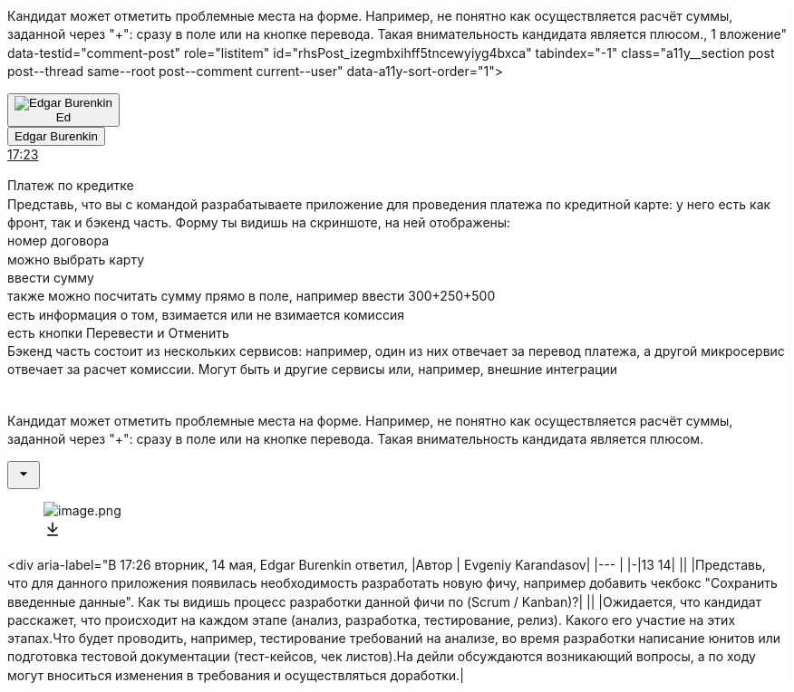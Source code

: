 Кандидат может отметить проблемные места на форме. Например, не понятно как осуществляется расчёт суммы, заданной через &quot;+&quot;: сразу в поле или на кнопке перевода. Такая внимательность кандидата является плюсом., 1 вложение" data-testid="comment-post" role="listitem" id="rhsPost_izegmbxihff5tncewyiyg4bxca" tabindex="-1" class="a11y__section post post--thread same--root post--comment current--user" data-a11y-sort-order="1"><div role="application" class="post__content"><div class="post__img"><button class="status-wrapper style--none " tabindex="-1"><span class="profile-icon profile-icon--36 "><div class="j5S9WK5qdeUA7uxab17eiw== TQ8KVt+RVTvvBnSXOhxpXA== rfmFxFpVX03Bjl4Wlv-WXQ==" aria-label="Edgar Burenkin"><div class="NzroWic+qg09wpaVAmoErA=="><img class="byWttOc50nELERtqT4CVXw==" src="https://time.tbank.ru/api/v4/users/9gi3aioc97y65mo5t37uyru6kc/image?_=1705661208596" loading="lazy" alt="Edgar Burenkin"></div><div class="yfBczOpTqEa9r-XSkMewsw==">Ed</div></div></span></button></div><div><div class="post__header"><div class="col col__name"><button aria-label="edgar burenkin" class="style--none zcXc1g+Jej-+E3lZbTwxXA==">Edgar Burenkin</button></div><div class="col"><a id="RHS_COMMENT_time_izegmbxihff5tncewyiyg4bxca" class="post__permalink" href="/tinkoff/pl/izegmbxihff5tncewyiyg4bxca"><time aria-label="втр мая 14 2024 17:23:41 GMT+0300 (Europe/Moscow)" class="post__time" datetime="2024-05-14T14:23:41.228Z">17:23</time></a></div></div><div class="post__body"><div class="AutoHeight" style="transition-property: height; transition-duration: 250ms; transition-timing-function: ease; height: auto; overflow: visible;"><div><div><div class="post-message post-message--collapsed"><div class="post-message__text-container" style="max-height: 600px;"><div aria-readonly="true" tabindex="0" id="rhsPostMessageText_izegmbxihff5tncewyiyg4bxca" class="post-message__text" dir="auto"><p class="h-Lua-RIdqe8RYksMe2WNw== TQ8KVt+RVTvvBnSXOhxpXA== _9Uk2j+fJReInDG0ZLNtlvA== VMicuGa5tMp-BtvCB4I+ZQ==">Платеж по кредитке<br>Представь, что вы с командой разрабатываете приложение для проведения платежа по кредитной карте: у него есть как фронт, так и бэкенд часть. Форму ты видишь на скриншоте, на ней отображены:<br>номер договора<br>можно выбрать карту<br>ввести сумму<br>также можно посчитать сумму прямо в поле, например ввести 300+250+500<br>есть информация о том, взимается или не взимается комиссия<br>есть кнопки Перевести и Отменить<br>Бэкенд часть состоит из нескольких сервисов: например, один из них отвечает за перевод платежа, а другой микросервис отвечает за расчет комиссии. Могут быть и другие сервисы или, например, внешние интеграции</p><p style="height: 8px; margin: 0px;"></p><p class="h-Lua-RIdqe8RYksMe2WNw== TQ8KVt+RVTvvBnSXOhxpXA== _9Uk2j+fJReInDG0ZLNtlvA== VMicuGa5tMp-BtvCB4I+ZQ==">Кандидат может отметить проблемные места на форме. Например, не понятно как осуществляется расчёт суммы, заданной через "+": сразу в поле или на кнопке перевода. Такая внимательность кандидата является плюсом.</p></div></div></div></div></div></div><div class="_7IqFxppWwB9IcMhcAE-uVw==" data-testid="file-attachments-list"><div class="ejqmCz96o0WQWY-MHtioTA== Jz7c5WeJP3NDEdKdNP96ZQ=="><div class="dduOabs6kJg+SPnZ+H2axQ== _9-hPCkBbOrvemJkuavYqCQ=="><button type="button" class="_7jN+jeCt-kF-oO4lZjg9JA==" data-expanded="true" aria-label="Toggle Embed Visibility"><svg width="20" height="22" viewBox="0 0 24 24" fill="currentColor" xmlns="http://www.w3.org/2000/svg"><path d="M7,10L12,15L17,10H7Z"></path></svg></button></div><div class="V3J1p1rvj5LPODd5Mr1a6g=="><figure class="ITOXeP+a9IPjkJ8xkT7NXA=="><img class="_9Yk+52ICkhJJQrv2Ryga6A==" alt="image.png" src="https://time.tbank.ru/api/v4/files/ahwa4tjua3d9ujzpftgj1nd63h/preview" decoding="async" loading="lazy"><div class="CytGu6BCL45+6rO2VKXpDg==" data-testid="actions"><a download="true" role="button" tabindex="0" href="https://time.tbank.ru/api/v4/files/ahwa4tjua3d9ujzpftgj1nd63h" target="_blank" rel="noopener noreferrer" aria-label="Скачать" class="action-button ud7OIvbTqAP6KGvi-l7b2g== zw5Y+uj+G4kQwPch9UDUwA=="><svg xmlns="http://www.w3.org/2000/svg" viewBox="0 0 24 24" width="20" height="20"><path fill="currentColor" d="M19,18H5v2h14V18z M11,2h2v10.2l4.5-4.5l1.4,1.4L12,16L5.1,9.1l1.4-1.4l4.5,4.5V2z"></path></svg></a></div></figure></div></div></div></div></div></div></div></div><div class="_61-eSY0fozPQpRy4uE9KGQ=="><div dir="ltr" class="dIDhbDstchYKqhrWYJ9jiQ=="><div class="C2rvOS0JZyJhpmp57J-9tA==" style="inset: -9px -8px -8px -9px;"><div class="m51LXm5AaX1XNq0OuYPTjw=="><div style="position: absolute; left: 0px; top: 0px; height: 664px; width: 100%;"></div></div><div class="m51LXm5AaX1XNq0OuYPTjw=="><div class="st6KrNH0PkV4n9pweCSuDw=="></div></div></div></div></div></div><div style="position: relative;"><div class=""><div aria-label="В 17:26 вторник, 14 мая, Edgar Burenkin ответил, |Автор | Evgeniy Karandasov|
|--- | 
|-|13&nbsp;14|
||
|Представь, что для данного приложения появилась необходимость разработать новую фичу, например добавить чекбокс &quot;Сохранить введенные данные&quot;. Как ты видишь процесс разработки данной фичи по (Scrum / Kanban)?|
||
|Ожидается, что кандидат расскажет, что происходит на каждом этапе (анализ, разработка, тестирование, релиз). Какого его участие на этих этапах.Что будет проводить, например, тестирование требований на анализе, во время разработки написание юнитов или подготовка тестовой документации (тест-кейсов, чек листов).На дейли обсуждаются возникающий вопросы, а по ходу могут вноситься изменения в требования и осуществляться доработки.|